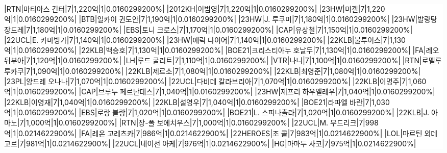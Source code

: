|RTN|마티아스 긴터|7|1,220억|1|0.0160299200%|
|2012KH|이범영|7|1,220억|1|0.0160299200%|
|23HW|미겔|7|1,220억|1|0.0160299200%|
|BTB|일카이 귄도안|7|1,190억|1|0.0160299200%|
|23HW|J. 루쿠미|7|1,180억|1|0.0160299200%|
|23HW|발랑탕 장드레|7|1,180억|1|0.0160299200%|
|EBS|토니 크로스|7|1,170억|1|0.0160299200%|
|CAP|유상철|7|1,150억|1|0.0160299200%|
|22UCL|E. 카마빙가|7|1,140억|1|0.0160299200%|
|23HW|에릭 다이어|7|1,140억|1|0.0160299200%|
|22KLB|불투이스|7|1,130억|1|0.0160299200%|
|22KLB|백승호|7|1,130억|1|0.0160299200%|
|BOE21|크리스티아누 호날두|7|1,130억|1|0.0160299200%|
|FA|레오 뒤부아|7|1,120억|1|0.0160299200%|
|LH|루드 굴리트|7|1,110억|1|0.0160299200%|
|VTR|나니|7|1,100억|1|0.0160299200%|
|RTN|로멜루 루카쿠|7|1,090억|1|0.0160299200%|
|22KLB|제르소|7|1,080억|1|0.0160299200%|
|22KLB|최영준|7|1,080억|1|0.0160299200%|
|23PL|앙드레 오나나|7|1,070억|1|0.0160299200%|
|22UCL|다비데 칼라브리아|7|1,070억|1|0.0160299200%|
|22KLB|이명주|7|1,060억|1|0.0160299200%|
|CAP|브루누 페르난데스|7|1,040억|1|0.0160299200%|
|23HW|제프리 하우엘레우|7|1,040억|1|0.0160299200%|
|22KLB|이영재|7|1,040억|1|0.0160299200%|
|22KLB|설영우|7|1,040억|1|0.0160299200%|
|BOE21|라파엘 바란|7|1,030억|1|0.0160299200%|
|EBS|로랑 블랑|7|1,020억|1|0.0160299200%|
|BOE21|L. 스피나촐라|7|1,020억|1|0.0160299200%|
|22KLB|J. 아마노|7|1,000억|1|0.0160299200%|
|RTN|장-폴 보에치우스|7|1,000억|1|0.0160299200%|
|22UCL|M. 무드리크|7|998억|1|0.0214622900%|
|FA|레온 고레츠카|7|986억|1|0.0214622900%|
|22HEROES|조 콜|7|983억|1|0.0214622900%|
|LOL|마르틴 외데고르|7|981억|1|0.0214622900%|
|22UCL|네이선 아케|7|976억|1|0.0214622900%|
|HG|마마두 사코|7|975억|1|0.0214622900%|